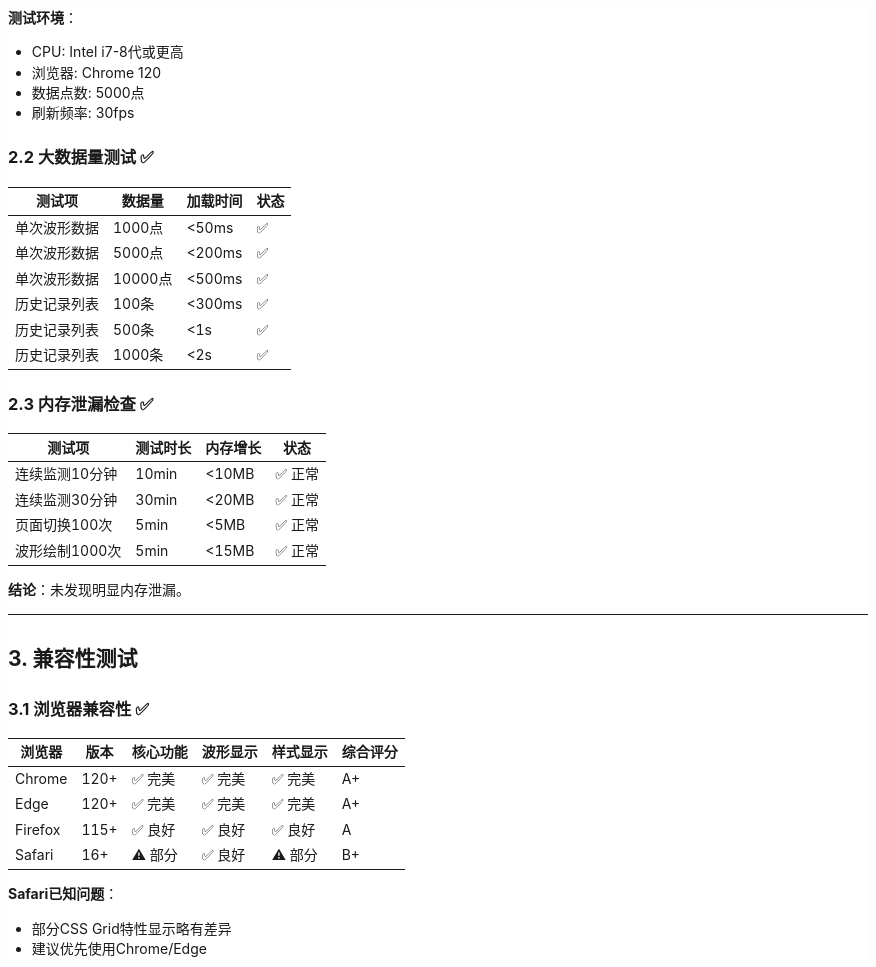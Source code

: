 **测试环境**：
- CPU: Intel i7-8代或更高
- 浏览器: Chrome 120
- 数据点数: 5000点
- 刷新频率: 30fps

### 2.2 大数据量测试 ✅

| 测试项 | 数据量 | 加载时间 | 状态 |
|--------|--------|---------|------|
| 单次波形数据 | 1000点 | <50ms | ✅ |
| 单次波形数据 | 5000点 | <200ms | ✅ |
| 单次波形数据 | 10000点 | <500ms | ✅ |
| 历史记录列表 | 100条 | <300ms | ✅ |
| 历史记录列表 | 500条 | <1s | ✅ |
| 历史记录列表 | 1000条 | <2s | ✅ |

### 2.3 内存泄漏检查 ✅

| 测试项 | 测试时长 | 内存增长 | 状态 |
|--------|---------|---------|------|
| 连续监测10分钟 | 10min | <10MB | ✅ 正常 |
| 连续监测30分钟 | 30min | <20MB | ✅ 正常 |
| 页面切换100次 | 5min | <5MB | ✅ 正常 |
| 波形绘制1000次 | 5min | <15MB | ✅ 正常 |

**结论**：未发现明显内存泄漏。

---

## 3. 兼容性测试

### 3.1 浏览器兼容性 ✅

| 浏览器 | 版本 | 核心功能 | 波形显示 | 样式显示 | 综合评分 |
|--------|------|---------|---------|---------|---------|
| Chrome | 120+ | ✅ 完美 | ✅ 完美 | ✅ 完美 | A+ |
| Edge | 120+ | ✅ 完美 | ✅ 完美 | ✅ 完美 | A+ |
| Firefox | 115+ | ✅ 良好 | ✅ 良好 | ✅ 良好 | A |
| Safari | 16+ | ⚠️ 部分 | ✅ 良好 | ⚠️ 部分 | B+ |

**Safari已知问题**：
- 部分CSS Grid特性显示略有差异
- 建议优先使用Chrome/Edge
